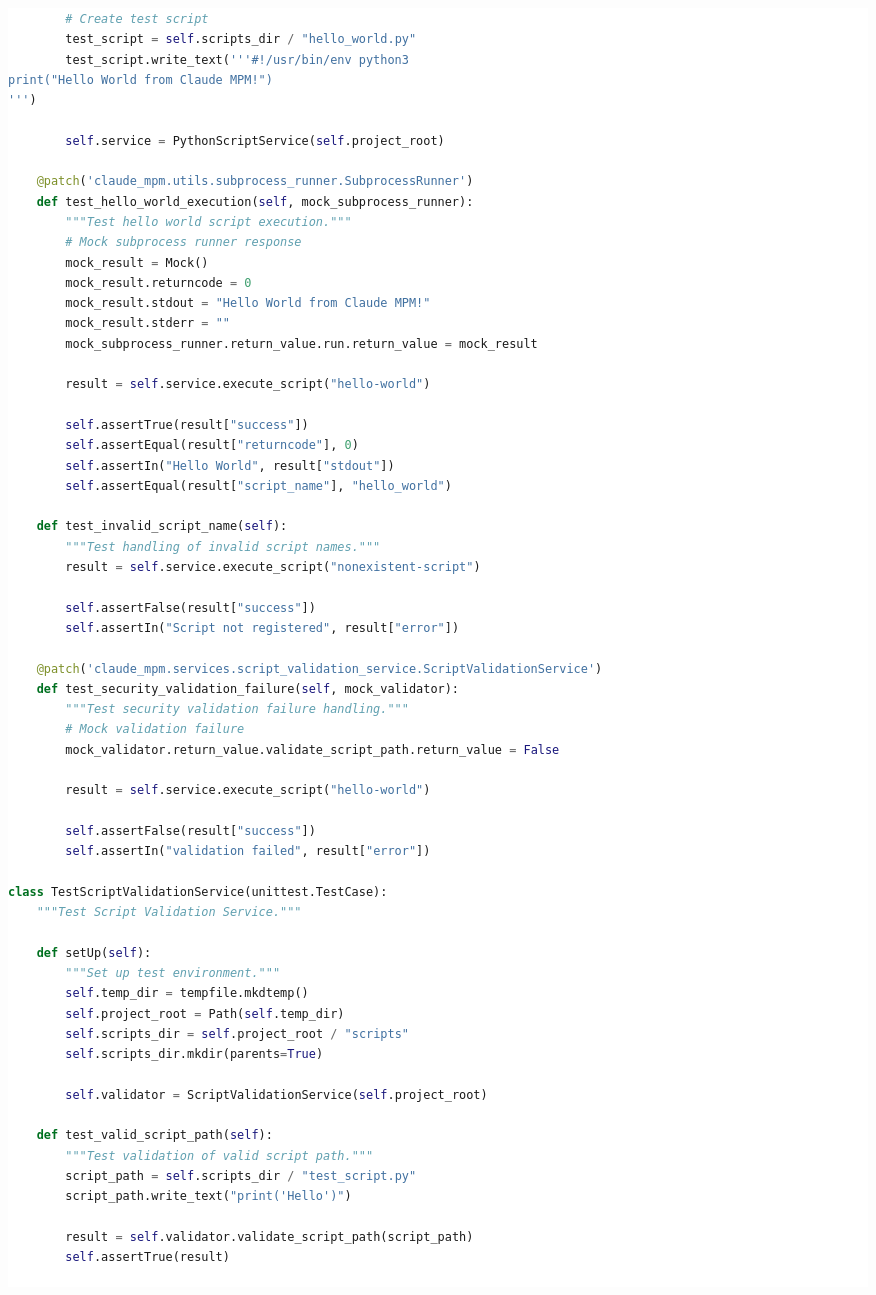 ```python
        # Create test script
        test_script = self.scripts_dir / "hello_world.py"
        test_script.write_text('''#!/usr/bin/env python3
print("Hello World from Claude MPM!")
''')
        
        self.service = PythonScriptService(self.project_root)
    
    @patch('claude_mpm.utils.subprocess_runner.SubprocessRunner')
    def test_hello_world_execution(self, mock_subprocess_runner):
        """Test hello world script execution."""
        # Mock subprocess runner response
        mock_result = Mock()
        mock_result.returncode = 0
        mock_result.stdout = "Hello World from Claude MPM!"
        mock_result.stderr = ""
        mock_subprocess_runner.return_value.run.return_value = mock_result
        
        result = self.service.execute_script("hello-world")
        
        self.assertTrue(result["success"])
        self.assertEqual(result["returncode"], 0)
        self.assertIn("Hello World", result["stdout"])
        self.assertEqual(result["script_name"], "hello_world")
    
    def test_invalid_script_name(self):
        """Test handling of invalid script names."""
        result = self.service.execute_script("nonexistent-script")
        
        self.assertFalse(result["success"])
        self.assertIn("Script not registered", result["error"])
    
    @patch('claude_mpm.services.script_validation_service.ScriptValidationService')
    def test_security_validation_failure(self, mock_validator):
        """Test security validation failure handling."""
        # Mock validation failure
        mock_validator.return_value.validate_script_path.return_value = False
        
        result = self.service.execute_script("hello-world")
        
        self.assertFalse(result["success"])
        self.assertIn("validation failed", result["error"])

class TestScriptValidationService(unittest.TestCase):
    """Test Script Validation Service."""
    
    def setUp(self):
        """Set up test environment."""
        self.temp_dir = tempfile.mkdtemp()
        self.project_root = Path(self.temp_dir)
        self.scripts_dir = self.project_root / "scripts"
        self.scripts_dir.mkdir(parents=True)
        
        self.validator = ScriptValidationService(self.project_root)
    
    def test_valid_script_path(self):
        """Test validation of valid script path."""
        script_path = self.scripts_dir / "test_script.py"
        script_path.write_text("print('Hello')")
        
        result = self.validator.validate_script_path(script_path)
        self.assertTrue(result)
    
```